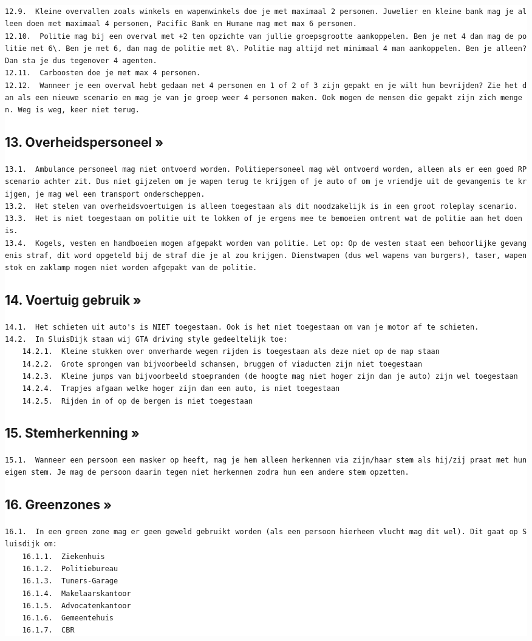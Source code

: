     12.9.  Kleine overvallen zoals winkels en wapenwinkels doe je met maximaal 2 personen. Juwelier en kleine bank mag je alleen doen met maximaal 4 personen, Pacific Bank en Humane mag met max 6 personen.
    12.10.  Politie mag bij een overval met +2 ten opzichte van jullie groepsgrootte aankoppelen. Ben je met 4 dan mag de politie met 6\. Ben je met 6, dan mag de politie met 8\. Politie mag altijd met minimaal 4 man aankoppelen. Ben je alleen? Dan sta je dus tegenover 4 agenten.
    12.11.  Carboosten doe je met max 4 personen.
    12.12.  Wanneer je een overval hebt gedaan met 4 personen en 1 of 2 of 3 zijn gepakt en je wilt hun bevrijden? Zie het dan als een nieuwe scenario en mag je van je groep weer 4 personen maken. Ook mogen de mensen die gepakt zijn zich mengen. Weg is weg, keer niet terug.  

## 13.  Overheidspersoneel »
    13.1.  Ambulance personeel mag niet ontvoerd worden. Politiepersoneel mag wèl ontvoerd worden, alleen als er een goed RP scenario achter zit. Dus niet gijzelen om je wapen terug te krijgen of je auto of om je vriendje uit de gevangenis te krijgen, je mag wel een transport onderscheppen.
    13.2.  Het stelen van overheidsvoertuigen is alleen toegestaan als dit noodzakelijk is in een groot roleplay scenario.
    13.3.  Het is niet toegestaan om politie uit te lokken of je ergens mee te bemoeien omtrent wat de politie aan het doen is.
    13.4.  Kogels, vesten en handboeien mogen afgepakt worden van politie. Let op: Op de vesten staat een behoorlijke gevangenis straf, dit word opgeteld bij de straf die je al zou krijgen. Dienstwapen (dus wel wapens van burgers), taser, wapenstok en zaklamp mogen niet worden afgepakt van de politie.  

## 14.  Voertuig gebruik »
    14.1.  Het schieten uit auto's is NIET toegestaan. Ook is het niet toegestaan om van je motor af te schieten.
    14.2.  In SluisDijk staan wij GTA driving style gedeeltelijk toe:
        14.2.1.  Kleine stukken over onverharde wegen rijden is toegestaan als deze niet op de map staan
        14.2.2.  Grote sprongen van bijvoorbeeld schansen, bruggen of viaducten zijn niet toegestaan
        14.2.3.  Kleine jumps van bijvoorbeeld stoepranden (de hoogte mag niet hoger zijn dan je auto) zijn wel toegestaan
        14.2.4.  Trapjes afgaan welke hoger zijn dan een auto, is niet toegestaan
        14.2.5.  Rijden in of op de bergen is niet toegestaan  

## 15.  Stemherkenning »
    15.1.  Wanneer een persoon een masker op heeft, mag je hem alleen herkennen via zijn/haar stem als hij/zij praat met hun eigen stem. Je mag de persoon daarin tegen niet herkennen zodra hun een andere stem opzetten.  

## 16.  Greenzones »
    16.1.  In een green zone mag er geen geweld gebruikt worden (als een persoon hierheen vlucht mag dit wel). Dit gaat op Sluisdijk om:
        16.1.1.  Ziekenhuis
        16.1.2.  Politiebureau
        16.1.3.  Tuners-Garage
        16.1.4.  Makelaarskantoor
        16.1.5.  Advocatenkantoor
        16.1.6.  Gemeentehuis
        16.1.7.  CBR  
